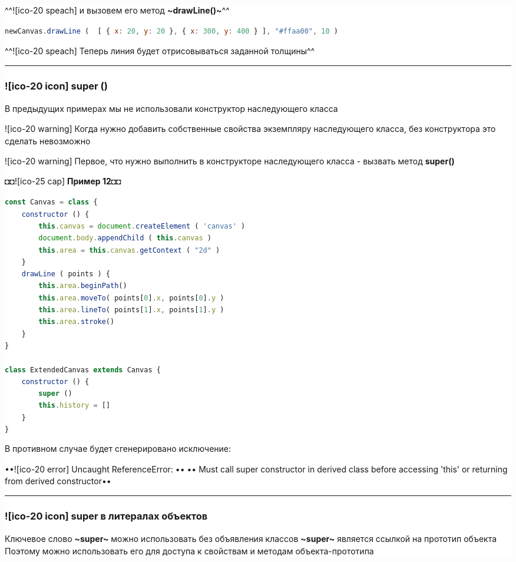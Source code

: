 ^^![ico-20 speach] и вызовем его метод  **~drawLine()~**^^

~~~js
newCanvas.drawLine (  [ { x: 20, y: 20 }, { x: 300, y: 400 } ], "#ffaa00", 10 )
~~~

^^![ico-20 speach] Теперь линия будет отрисовываться заданной толщины^^

____________________________________________

### ![ico-20 icon] super ()

В предыдущих примерах мы не использовали конструктор наследующего класса

![ico-20 warning] Когда нужно добавить собственные свойства экземпляру наследующего класса, без конструктора это сделать невозможно

![ico-20 warning] Первое, что нужно выполнить в конструкторе наследующего класса - вызвать метод **super()**

◘◘![ico-25 cap] **Пример 12**◘◘

~~~js
const Canvas = class {
    constructor () {
        this.canvas = document.createElement ( 'canvas' )
        document.body.appendChild ( this.canvas )
        this.area = this.canvas.getContext ( "2d" )
    }
    drawLine ( points ) {
        this.area.beginPath()
        this.area.moveTo( points[0].x, points[0].y )
        this.area.lineTo( points[1].x, points[1].y )
        this.area.stroke()
    }
}

class ExtendedCanvas extends Canvas {
    constructor () {
        super ()
        this.history = []
    }
}
~~~

В противном случае будет сгенерировано исключение:

••![ico-20 error] Uncaught ReferenceError: ••
•• Must call super constructor in derived class before accessing 'this' or returning from derived constructor••

_________________________________________________________

### ![ico-20 icon] super в литералах объектов

Ключевое слово  **~super~**  можно использовать без объявления классов
**~super~** является ссылкой на прототип объекта
Поэтому можно использовать его для доступа к свойствам и методам объекта-прототипа
